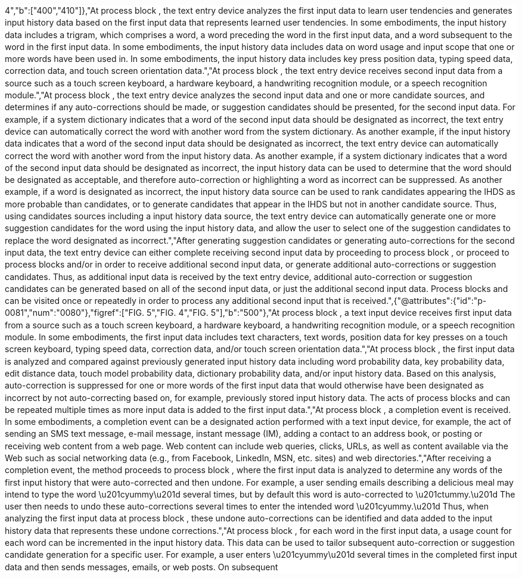 4","b":["400","410"]},"At process block , the text entry device analyzes the first input data to learn user tendencies and generates input history data based on the first input data that represents learned user tendencies. In some embodiments, the input history data includes a trigram, which comprises a word, a word preceding the word in the first input data, and a word subsequent to the word in the first input data. In some embodiments, the input history data includes data on word usage and input scope that one or more words have been used in. In some embodiments, the input history data includes key press position data, typing speed data, correction data, and touch screen orientation data.","At process block , the text entry device receives second input data from a source such as a touch screen keyboard, a hardware keyboard, a handwriting recognition module, or a speech recognition module.","At process block , the text entry device analyzes the second input data and one or more candidate sources, and determines if any auto-corrections should be made, or suggestion candidates should be presented, for the second input data. For example, if a system dictionary indicates that a word of the second input data should be designated as incorrect, the text entry device can automatically correct the word with another word from the system dictionary. As another example, if the input history data indicates that a word of the second input data should be designated as incorrect, the text entry device can automatically correct the word with another word from the input history data. As another example, if a system dictionary indicates that a word of the second input data should be designated as incorrect, the input history data can be used to determine that the word should be designated as acceptable, and therefore auto-correction or highlighting a word as incorrect can be suppressed. As another example, if a word is designated as incorrect, the input history data source can be used to rank candidates appearing the IHDS as more probable than candidates, or to generate candidates that appear in the IHDS but not in another candidate source. Thus, using candidates sources including a input history data source, the text entry device can automatically generate one or more suggestion candidates for the word using the input history data, and allow the user to select one of the suggestion candidates to replace the word designated as incorrect.","After generating suggestion candidates or generating auto-corrections for the second input data, the text entry device can either complete receiving second input data by proceeding to process block , or proceed to process blocks  and\/or in order to receive additional second input data, or generate additional auto-corrections or suggestion candidates. Thus, as additional input data is received by the text entry device, additional auto-correction or suggestion candidates can be generated based on all of the second input data, or just the additional second input data. Process blocks  and  can be visited once or repeatedly in order to process any additional second input that is received.",{"@attributes":{"id":"p-0081","num":"0080"},"figref":["FIG. 5","FIG. 4","FIG. 5"],"b":"500"},"At process block , a text input device receives first input data from a source such as a touch screen keyboard, a hardware keyboard, a handwriting recognition module, or a speech recognition module. In some embodiments, the first input data includes text characters, text words, position data for key presses on a touch screen keyboard, typing speed data, correction data, and\/or touch screen orientation data.","At process block , the first input data is analyzed and compared against previously generated input history data including word probability data, key probability data, edit distance data, touch model probability data, dictionary probability data, and\/or input history data. Based on this analysis, auto-correction is suppressed for one or more words of the first input data that would otherwise have been designated as incorrect by not auto-correcting based on, for example, previously stored input history data. The acts of process blocks  and  can be repeated multiple times as more input data is added to the first input data.","At process block , a completion event is received. In some embodiments, a completion event can be a designated action performed with a text input device, for example, the act of sending an SMS text message, e-mail message, instant message (IM), adding a contact to an address book, or posting or receiving web content from a web page. Web content can include web queries, clicks, URLs, as well as content available via the Web such as social networking data (e.g., from Facebook, LinkedIn, MSN, etc. sites) and web directories.","After receiving a completion event, the method proceeds to process block , where the first input data is analyzed to determine any words of the first input history that were auto-corrected and then undone. For example, a user sending emails describing a delicious meal may intend to type the word \u201cyummy\u201d several times, but by default this word is auto-corrected to \u201ctummy.\u201d The user then needs to undo these auto-corrections several times to enter the intended word \u201cyummy.\u201d Thus, when analyzing the first input data at process block , these undone auto-corrections can be identified and data added to the input history data that represents these undone corrections.","At process block , for each word in the first input data, a usage count for each word can be incremented in the input history data. This data can be used to tailor subsequent auto-correction or suggestion candidate generation for a specific user. For example, a user enters \u201cyummy\u201d several times in the completed first input data and then sends messages, emails, or web posts. On subsequent